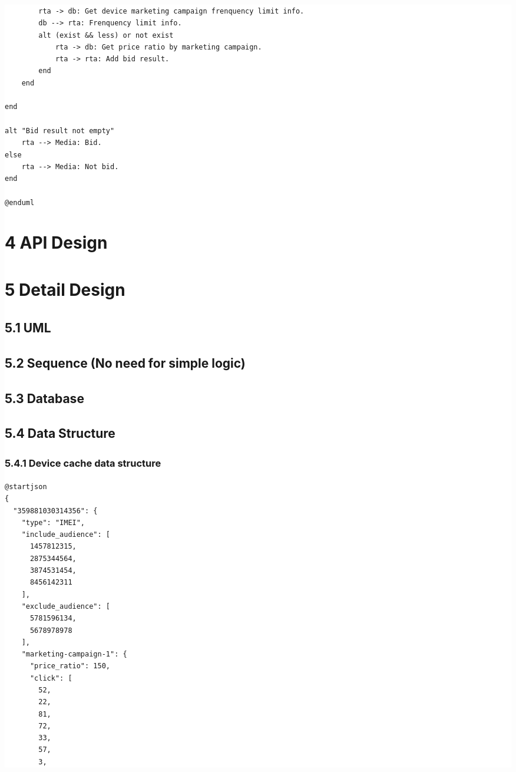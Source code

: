 ```plantuml
		rta -> db: Get device marketing campaign frenquency limit info.
		db --> rta: Frenquency limit info.
		alt (exist && less) or not exist
			rta -> db: Get price ratio by marketing campaign.
			rta -> rta: Add bid result.
		end
	end	
	
end

alt "Bid result not empty"
	rta --> Media: Bid.
else 
	rta --> Media: Not bid.
end

@enduml
```
# 4 API Design


# 5 Detail Design

## 5.1 UML

## 5.2 Sequence (No need for simple logic)

## 5.3 Database


## 5.4 Data Structure

### 5.4.1 Device cache data structure

```plantuml
@startjson
{
  "359881030314356": {
    "type": "IMEI",
    "include_audience": [
      1457812315,
      2875344564,
      3874531454,
      8456142311
    ],
    "exclude_audience": [
      5781596134,
      5678978978
    ],
    "marketing-campaign-1": {
      "price_ratio": 150,
      "click": [
        52,
        22,
        81,
        72,
        33,
        57,
        3,
```